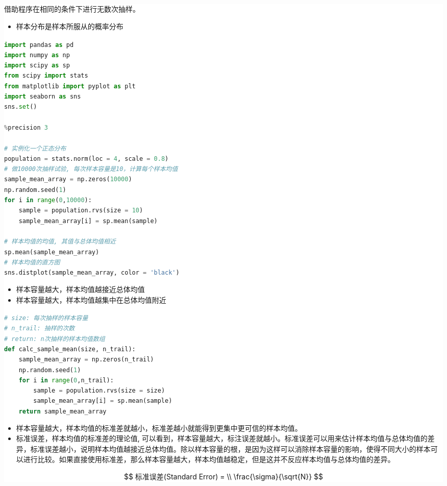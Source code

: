 借助程序在相同的条件下进行无数次抽样。

- 样本分布是样本所服从的概率分布

```python
import pandas as pd
import numpy as np
import scipy as sp
from scipy import stats
from matplotlib import pyplot as plt
import seaborn as sns
sns.set()

%precision 3

# 实例化一个正态分布
population = stats.norm(loc = 4, scale = 0.8)
# 做10000次抽样试验, 每次样本容量是10，计算每个样本均值
sample_mean_array = np.zeros(10000)
np.random.seed(1)
for i in range(0,10000):
	sample = population.rvs(size = 10)
	sample_mean_array[i] = sp.mean(sample)

# 样本均值的均值, 其值与总体均值相近
sp.mean(sample_mean_array)
# 样本均值的直方图
sns.distplot(sample_mean_array, color = 'black')
```

- 样本容量越大，样本均值越接近总体均值
- 样本容量越大，样本均值越集中在总体均值附近

```python
# size: 每次抽样的样本容量
# n_trail: 抽样的次数
# return: n次抽样的样本均值数组
def calc_sample_mean(size, n_trail):
	sample_mean_array = np.zeros(n_trail)
	np.random.seed(1)
	for i in range(0,n_trail):
		sample = population.rvs(size = size)
		sample_mean_array[i] = sp.mean(sample)
	return sample_mean_array
```

 - 样本容量越大，样本均值的标准差就越小，标准差越小就能得到更集中更可信的样本均值。
 - 标准误差，样本均值的标准差的理论值, 可以看到，样本容量越大，标注误差就越小。标准误差可以用来估计样本均值与总体均值的差异，标准误差越小，说明样本均值越接近总体均值。除以样本容量的根，是因为这样可以消除样本容量的影响，使得不同大小的样本可以进行比较。如果直接使用标准差，那么样本容量越大，样本均值越稳定，但是这并不反应样本均值与总体均值的差异。

$$
标准误差(Standard Error) = \\
\frac{\sigma}{\sqrt{N}}
$$
